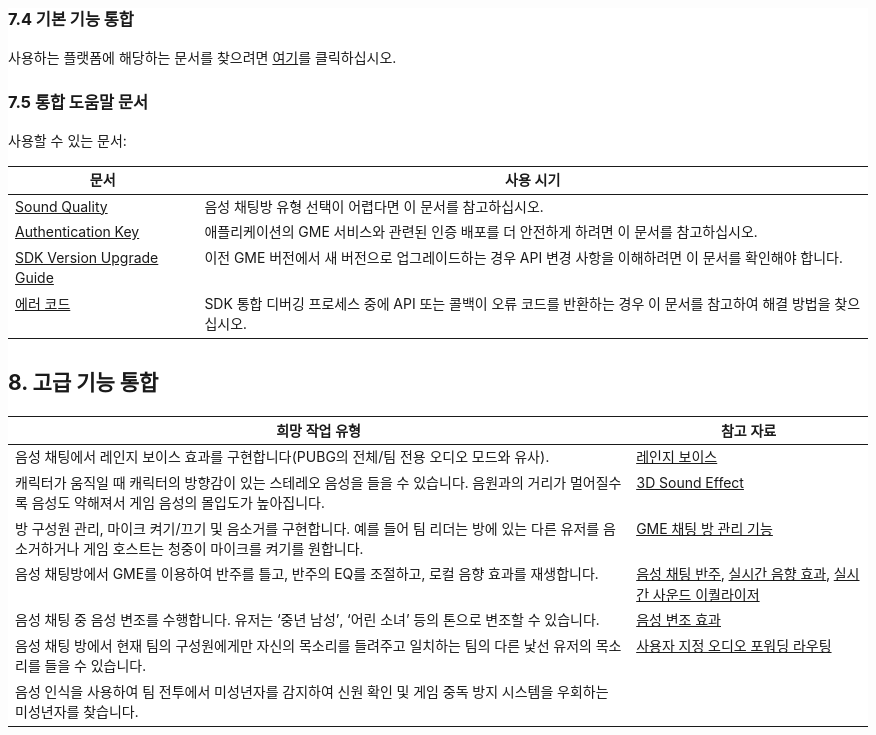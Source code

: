 
### 7.4 기본 기능 통합
사용하는 플랫폼에 해당하는 문서를 찾으려면 [여기](https://www.tencentcloud.com/document/product/607/10780)를 클릭하십시오.


### 7.5 통합 도움말 문서
사용할 수 있는 문서:

| 문서 | 사용 시기 |
|---------|---------|
| [Sound Quality](https://intl.cloud.tencent.com/document/product/607/18522) | 음성 채팅방 유형 선택이 어렵다면 이 문서를 참고하십시오. |
| [Authentication Key](https://intl.cloud.tencent.com/document/product/607/12218) | 애플리케이션의 GME 서비스와 관련된 인증 배포를 더 안전하게 하려면 이 문서를 참고하십시오. |
| [SDK Version Upgrade Guide](https://intl.cloud.tencent.com/document/product/607/32363) | 이전 GME 버전에서 새 버전으로 업그레이드하는 경우 API 변경 사항을 이해하려면 이 문서를 확인해야 합니다. |
| [에러 코드](https://intl.cloud.tencent.com/document/product/607/33223) | SDK 통합 디버깅 프로세스 중에 API 또는 콜백이 오류 코드를 반환하는 경우 이 문서를 참고하여 해결 방법을 찾으십시오. |

## 8. 고급 기능 통합


<table>
<thead>
<tr>
<th>희망 작업 유형</th>
<th>참고 자료</th>
</tr>
</thead>
<tbody>
<tr>
<td>음성 채팅에서 레인지 보이스 효과를 구현합니다(PUBG의 전체/팀 전용 오디오 모드와 유사).</td>
<td><a href="https://intl.cloud.tencent.com/document/product/647/37287" target="_blank">레인지 보이스</a></td>
</tr>
<tr>
<td>캐릭터가 움직일 때 캐릭터의 방향감이 있는 스테레오 음성을 들을 수 있습니다. 음원과의 거리가 멀어질수록 음성도 약해져서 게임 음성의 몰입도가 높아집니다.</td>
<td><a href="https://intl.cloud.tencent.com/document/product/607/18218" target="_blank">3D Sound Effect</a></td>
</tr>
<tr>
<td>방 구성원 관리, 마이크 켜기/끄기 및 음소거를 구현합니다. 예를 들어 팀 리더는 방에 있는 다른 유저를 음소거하거나 게임 호스트는 청중이 마이크를 켜기를 원합니다.</td>
<td><a href="https://intl.cloud.tencent.com/document/product/607/51115" target="_blank">GME 채팅 방 관리 기능</a></td>
</tr>
<tr>
<td>음성 채팅방에서 GME를 이용하여 반주를 틀고, 반주의 EQ를 조절하고, 로컬 음향 효과를 재생합니다.</td>
<td ><a href="https://intl.cloud.tencent.com/document/product/607/31504" target="_blank">음성 채팅 반주</a>, <a href="https://intl.cloud.tencent.com/document/product/607/31503" target="_blank">실시간 음향 효과</a>, <a href="https://www.tencentcloud.com/document/product/607/46716" target="_blank">실시간 사운드 이퀄라이저</a></td>
</tr>
<tr>
<td>음성 채팅 중 음성 변조를 수행합니다. 유저는 ‘중년 남성’, ‘어린 소녀’ 등의 톤으로 변조할 수 있습니다.</td>
<td><a href="https://intl.cloud.tencent.com/document/product/607/44995" target="_blank">음성 변조 효과</a></td>
</tr>
<tr>
<td>음성 채팅 방에서 현재 팀의 구성원에게만 자신의 목소리를 들려주고 일치하는 팀의 다른 낯선 유저의 목소리를 들을 수 있습니다.</td>
<td><a href="https://intl.cloud.tencent.com/document/product/607/39525" target="_blank">사용자 지정 오디오 포워딩 라우팅</a></td>
</tr>
<tr>
<td>음성 인식을 사용하여 팀 전투에서 미성년자를 감지하여 신원 확인 및 게임 중독 방지 시스템을 우회하는 미성년자를 찾습니다.</td>
